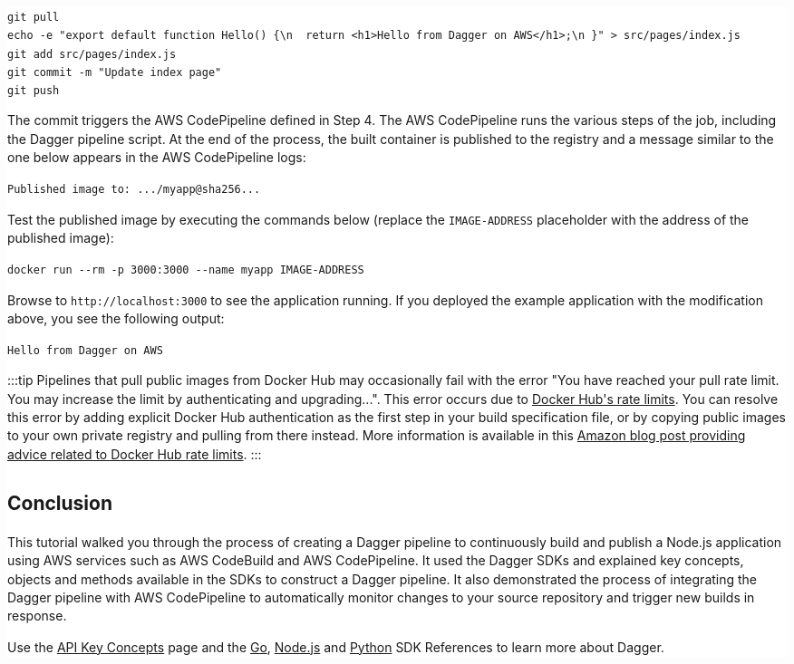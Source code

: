 ```shell
git pull
echo -e "export default function Hello() {\n  return <h1>Hello from Dagger on AWS</h1>;\n }" > src/pages/index.js
git add src/pages/index.js
git commit -m "Update index page"
git push
```

The commit triggers the AWS CodePipeline defined in Step 4. The AWS CodePipeline runs the various steps of the job, including the Dagger pipeline script. At the end of the process, the built container is published to the registry and a message similar to the one below appears in the AWS CodePipeline logs:

```shell
Published image to: .../myapp@sha256...
```

Test the published image by executing the commands below (replace the `IMAGE-ADDRESS` placeholder with the address of the published image):

```shell
docker run --rm -p 3000:3000 --name myapp IMAGE-ADDRESS
```

Browse to `http://localhost:3000` to see the application running. If you deployed the example application with the modification above, you see the following output:

```shell
Hello from Dagger on AWS
```

:::tip
Pipelines that pull public images from Docker Hub may occasionally fail with the error "You have reached your pull rate limit. You may increase the limit by authenticating and upgrading...". This error occurs due to [Docker Hub's rate limits](https://www.docker.com/increase-rate-limits/). You can resolve this error by adding explicit Docker Hub authentication as the first step in your build specification file, or by copying public images to your own private registry and pulling from there instead. More information is available in this [Amazon blog post providing advice related to Docker Hub rate limits](https://aws.amazon.com/blogs/containers/advice-for-customers-dealing-with-docker-hub-rate-limits-and-a-coming-soon-announcement/).
:::

## Conclusion

This tutorial walked you through the process of creating a Dagger pipeline to continuously build and publish a Node.js application using AWS services such as AWS CodeBuild and AWS CodePipeline. It used the Dagger SDKs and explained key concepts, objects and methods available in the SDKs to construct a Dagger pipeline. It also demonstrated the process of integrating the Dagger pipeline with AWS CodePipeline to automatically monitor changes to your source repository and trigger new builds in response.

Use the [API Key Concepts](../api/975146-concepts.mdx) page and the [Go](https://pkg.go.dev/dagger.io/dagger), [Node.js](../sdk/nodejs/reference/modules.md) and [Python](https://dagger-io.readthedocs.org/) SDK References to learn more about Dagger.
